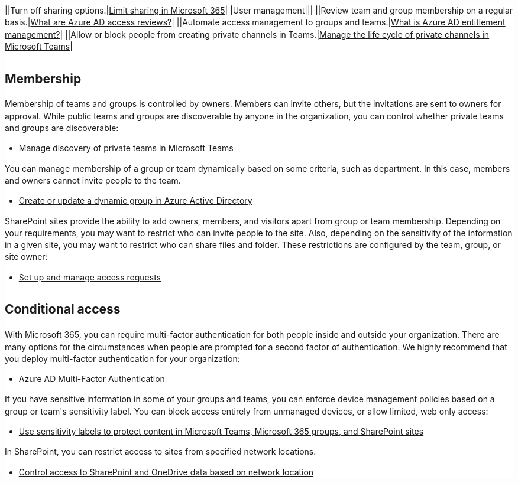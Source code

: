 ||Turn off sharing options.|[Limit sharing in Microsoft 365](https://docs.microsoft.com/microsoft-365/solutions/microsoft-365-limit-sharing)|
|User management|||
||Review team and group membership on a regular basis.|[What are Azure AD access reviews?](https://docs.microsoft.com/azure/active-directory/governance/access-reviews-overview)|
||Automate access management to groups and teams.|[What is Azure AD entitlement management?](https://docs.microsoft.com/azure/active-directory/governance/entitlement-management-overview)|
||Allow or block people from creating private channels in Teams.|[Manage the life cycle of private channels in Microsoft Teams](https://docs.microsoft.com/MicrosoftTeams/private-channels-life-cycle-management)|

## Membership

Membership of teams and groups is controlled by owners. Members can invite others, but the invitations are sent to owners for approval. While public teams and groups are discoverable by anyone in the organization, you can control whether private teams and groups are discoverable:

- [Manage discovery of private teams in Microsoft Teams](https://docs.microsoft.com/microsoftteams/manage-discovery-of-private-teams)

You can manage membership of a group or team dynamically based on some criteria, such as department. In this case, members and owners cannot invite people to the team.

- [Create or update a dynamic group in Azure Active Directory](https://docs.microsoft.com/azure/active-directory/users-groups-roles/groups-create-rule)

SharePoint sites provide the ability to add owners, members, and visitors apart from group or team membership. Depending on your requirements, you may want to restrict who can invite people to the site. Also, depending on the sensitivity of the information in a given site, you may want to restrict who can share files and folder. These restrictions are configured by the team, group, or site owner:

- [Set up and manage access requests](https://support.microsoft.com/office/94b26e0b-2822-49d4-929a-8455698654b3)


## Conditional access

With Microsoft 365, you can require multi-factor authentication for both people inside and outside your organization. There are many options for the circumstances when people are prompted for a second factor of authentication. We highly recommend that you deploy multi-factor authentication for your organization:

- [Azure AD Multi-Factor Authentication](https://docs.microsoft.com/azure/active-directory/authentication/concept-mfa-howitworks)

If you have sensitive information in some of your groups and teams, you can enforce device management policies based on a group or team's sensitivity label. You can block access entirely from unmanaged devices, or allow limited, web only access:

- [Use sensitivity labels to protect content in Microsoft Teams, Microsoft 365 groups, and SharePoint sites](https://docs.microsoft.com/microsoft-365/compliance/sensitivity-labels-teams-groups-sites)

In SharePoint, you can restrict access to sites from specified network locations.

- [Control access to SharePoint and OneDrive data based on network location](https://docs.microsoft.com/sharepoint/control-access-based-on-network-location)

